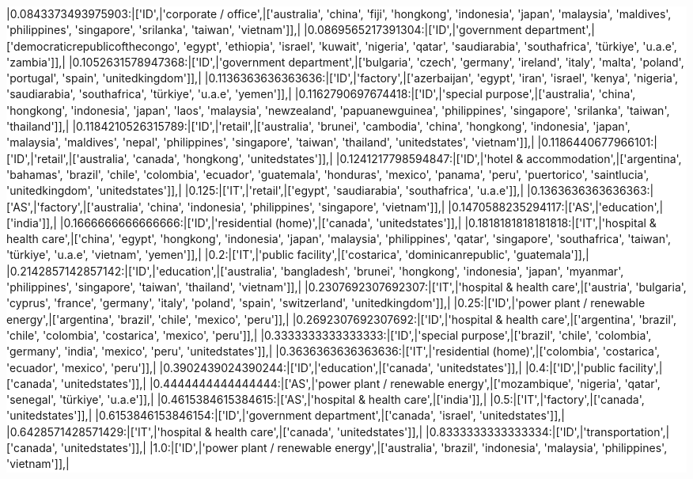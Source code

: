 |0.0843373493975903:|['ID',|'corporate / office',|['australia', 'china', 'fiji', 'hongkong', 'indonesia', 'japan', 'malaysia', 'maldives', 'philippines', 'singapore', 'srilanka', 'taiwan', 'vietnam']],|
|0.0869565217391304:|['ID',|'government department',|['democraticrepublicofthecongo', 'egypt', 'ethiopia', 'israel', 'kuwait', 'nigeria', 'qatar', 'saudiarabia', 'southafrica', 'türkiye', 'u.a.e', 'zambia']],|
|0.1052631578947368:|['ID',|'government department',|['bulgaria', 'czech', 'germany', 'ireland', 'italy', 'malta', 'poland', 'portugal', 'spain', 'unitedkingdom']],|
|0.1136363636363636:|['ID',|'factory',|['azerbaijan', 'egypt', 'iran', 'israel', 'kenya', 'nigeria', 'saudiarabia', 'southafrica', 'türkiye', 'u.a.e', 'yemen']],|
|0.1162790697674418:|['ID',|'special purpose',|['australia', 'china', 'hongkong', 'indonesia', 'japan', 'laos', 'malaysia', 'newzealand', 'papuanewguinea', 'philippines', 'singapore', 'srilanka', 'taiwan', 'thailand']],|
|0.1184210526315789:|['ID',|'retail',|['australia', 'brunei', 'cambodia', 'china', 'hongkong', 'indonesia', 'japan', 'malaysia', 'maldives', 'nepal', 'philippines', 'singapore', 'taiwan', 'thailand', 'unitedstates', 'vietnam']],|
|0.1186440677966101:|['ID',|'retail',|['australia', 'canada', 'hongkong', 'unitedstates']],|
|0.1241217798594847:|['ID',|'hotel & accommodation',|['argentina', 'bahamas', 'brazil', 'chile', 'colombia', 'ecuador', 'guatemala', 'honduras', 'mexico', 'panama', 'peru', 'puertorico', 'saintlucia', 'unitedkingdom', 'unitedstates']],|
|0.125:|['IT',|'retail',|['egypt', 'saudiarabia', 'southafrica', 'u.a.e']],|
|0.1363636363636363:|['AS',|'factory',|['australia', 'china', 'indonesia', 'philippines', 'singapore', 'vietnam']],|
|0.1470588235294117:|['AS',|'education',|['india']],|
|0.1666666666666666:|['ID',|'residential (home)',|['canada', 'unitedstates']],|
|0.1818181818181818:|['IT',|'hospital & health care',|['china', 'egypt', 'hongkong', 'indonesia', 'japan', 'malaysia', 'philippines', 'qatar', 'singapore', 'southafrica', 'taiwan', 'türkiye', 'u.a.e', 'vietnam', 'yemen']],|
|0.2:|['IT',|'public facility',|['costarica', 'dominicanrepublic', 'guatemala']],|
|0.2142857142857142:|['ID',|'education',|['australia', 'bangladesh', 'brunei', 'hongkong', 'indonesia', 'japan', 'myanmar', 'philippines', 'singapore', 'taiwan', 'thailand', 'vietnam']],|
|0.2307692307692307:|['IT',|'hospital & health care',|['austria', 'bulgaria', 'cyprus', 'france', 'germany', 'italy', 'poland', 'spain', 'switzerland', 'unitedkingdom']],|
|0.25:|['ID',|'power plant / renewable energy',|['argentina', 'brazil', 'chile', 'mexico', 'peru']],|
|0.2692307692307692:|['ID',|'hospital & health care',|['argentina', 'brazil', 'chile', 'colombia', 'costarica', 'mexico', 'peru']],|
|0.3333333333333333:|['ID',|'special purpose',|['brazil', 'chile', 'colombia', 'germany', 'india', 'mexico', 'peru', 'unitedstates']],|
|0.3636363636363636:|['IT',|'residential (home)',|['colombia', 'costarica', 'ecuador', 'mexico', 'peru']],|
|0.3902439024390244:|['ID',|'education',|['canada', 'unitedstates']],|
|0.4:|['ID',|'public facility',|['canada', 'unitedstates']],|
|0.4444444444444444:|['AS',|'power plant / renewable energy',|['mozambique', 'nigeria', 'qatar', 'senegal', 'türkiye', 'u.a.e']],|
|0.4615384615384615:|['AS',|'hospital & health care',|['india']],|
|0.5:|['IT',|'factory',|['canada', 'unitedstates']],|
|0.6153846153846154:|['ID',|'government department',|['canada', 'israel', 'unitedstates']],|
|0.6428571428571429:|['IT',|'hospital & health care',|['canada', 'unitedstates']],|
|0.8333333333333334:|['ID',|'transportation',|['canada', 'unitedstates']],|
|1.0:|['ID',|'power plant / renewable energy',|['australia', 'brazil', 'indonesia', 'malaysia', 'philippines', 'vietnam']],|